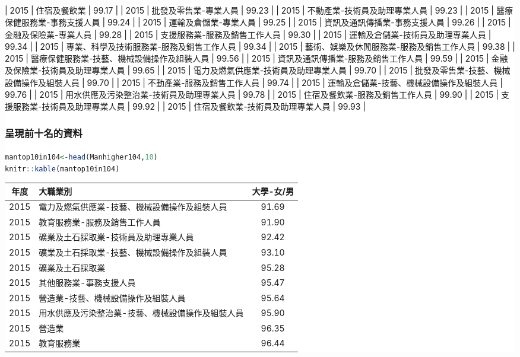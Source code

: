 | 2015 | 住宿及餐飲業                                        |    99.17   |
| 2015 | 批發及零售業-專業人員                               |    99.23   |
| 2015 | 不動產業-技術員及助理專業人員                       |    99.23   |
| 2015 | 醫療保健服務業-事務支援人員                         |    99.24   |
| 2015 | 運輸及倉儲業-專業人員                               |    99.25   |
| 2015 | 資訊及通訊傳播業-事務支援人員                       |    99.26   |
| 2015 | 金融及保險業-專業人員                               |    99.28   |
| 2015 | 支援服務業-服務及銷售工作人員                       |    99.30   |
| 2015 | 運輸及倉儲業-技術員及助理專業人員                   |    99.34   |
| 2015 | 專業、科學及技術服務業-服務及銷售工作人員           |    99.34   |
| 2015 | 藝術、娛樂及休閒服務業-服務及銷售工作人員           |    99.38   |
| 2015 | 醫療保健服務業-技藝、機械設備操作及組裝人員         |    99.56   |
| 2015 | 資訊及通訊傳播業-服務及銷售工作人員                 |    99.59   |
| 2015 | 金融及保險業-技術員及助理專業人員                   |    99.65   |
| 2015 | 電力及燃氣供應業-技術員及助理專業人員               |    99.70   |
| 2015 | 批發及零售業-技藝、機械設備操作及組裝人員           |    99.70   |
| 2015 | 不動產業-服務及銷售工作人員                         |    99.74   |
| 2015 | 運輸及倉儲業-技藝、機械設備操作及組裝人員           |    99.76   |
| 2015 | 用水供應及污染整治業-技術員及助理專業人員           |    99.78   |
| 2015 | 住宿及餐飲業-服務及銷售工作人員                     |    99.90   |
| 2015 | 支援服務業-技術員及助理專業人員                     |    99.92   |
| 2015 | 住宿及餐飲業-技術員及助理專業人員                   |    99.93   |

### 呈現前十名的資料

``` r
mantop10in104<-head(Manhigher104,10)
knitr::kable(mantop10in104)
```

| 年度 | 大職業別                                          | 大學-女/男 |
|:----:|:--------------------------------------------------|:----------:|
| 2015 | 電力及燃氣供應業-技藝、機械設備操作及組裝人員     |    91.69   |
| 2015 | 教育服務業-服務及銷售工作人員                     |    91.90   |
| 2015 | 礦業及土石採取業-技術員及助理專業人員             |    92.42   |
| 2015 | 礦業及土石採取業-技藝、機械設備操作及組裝人員     |    93.10   |
| 2015 | 礦業及土石採取業                                  |    95.28   |
| 2015 | 其他服務業-事務支援人員                           |    95.47   |
| 2015 | 營造業-技藝、機械設備操作及組裝人員               |    95.64   |
| 2015 | 用水供應及污染整治業-技藝、機械設備操作及組裝人員 |    95.90   |
| 2015 | 營造業                                            |    96.35   |
| 2015 | 教育服務業                                        |    96.44   |
